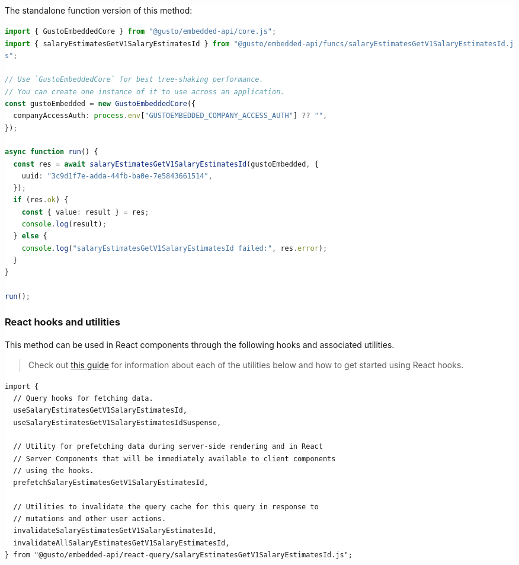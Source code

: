 The standalone function version of this method:

```typescript
import { GustoEmbeddedCore } from "@gusto/embedded-api/core.js";
import { salaryEstimatesGetV1SalaryEstimatesId } from "@gusto/embedded-api/funcs/salaryEstimatesGetV1SalaryEstimatesId.js";

// Use `GustoEmbeddedCore` for best tree-shaking performance.
// You can create one instance of it to use across an application.
const gustoEmbedded = new GustoEmbeddedCore({
  companyAccessAuth: process.env["GUSTOEMBEDDED_COMPANY_ACCESS_AUTH"] ?? "",
});

async function run() {
  const res = await salaryEstimatesGetV1SalaryEstimatesId(gustoEmbedded, {
    uuid: "3c9d1f7e-adda-44fb-ba0e-7e5843661514",
  });
  if (res.ok) {
    const { value: result } = res;
    console.log(result);
  } else {
    console.log("salaryEstimatesGetV1SalaryEstimatesId failed:", res.error);
  }
}

run();
```

### React hooks and utilities

This method can be used in React components through the following hooks and
associated utilities.

> Check out [this guide][hook-guide] for information about each of the utilities
> below and how to get started using React hooks.

[hook-guide]: ../../../REACT_QUERY.md

```tsx
import {
  // Query hooks for fetching data.
  useSalaryEstimatesGetV1SalaryEstimatesId,
  useSalaryEstimatesGetV1SalaryEstimatesIdSuspense,

  // Utility for prefetching data during server-side rendering and in React
  // Server Components that will be immediately available to client components
  // using the hooks.
  prefetchSalaryEstimatesGetV1SalaryEstimatesId,
  
  // Utilities to invalidate the query cache for this query in response to
  // mutations and other user actions.
  invalidateSalaryEstimatesGetV1SalaryEstimatesId,
  invalidateAllSalaryEstimatesGetV1SalaryEstimatesId,
} from "@gusto/embedded-api/react-query/salaryEstimatesGetV1SalaryEstimatesId.js";
```
